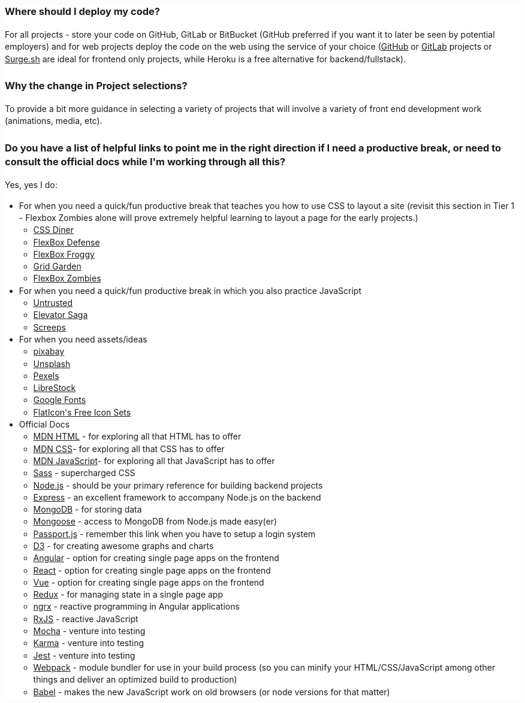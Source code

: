 ### Where should I deploy my code?
For all projects - store your code on GitHub, GitLab or BitBucket (GitHub preferred if you want it to later be seen by potential employers) and for web projects deploy the code on the web using the service of your choice ([GitHub](https://pages.github.com/) or [GitLab](https://about.gitlab.com/features/pages/) projects or [Surge.sh](http://surge.sh/) are ideal for frontend only projects, while Heroku is a free alternative for backend/fullstack).

### Why the change in Project selections?
To provide a bit more guidance in selecting a variety of projects that will involve a variety of front end development work (animations, media, etc).

### Do you have a list of helpful links to point me in the right direction if I need a productive break, or need to consult the official docs while I'm working through all this?
Yes, yes I do:
  - For when you need a quick/fun productive break that teaches you how to use CSS to layout a site (revisit this section in Tier 1 - Flexbox Zombies alone will prove extremely helpful learning to layout a page for the early projects.)
    - [CSS Diner](https://flukeout.github.io/)
    - [FlexBox Defense](http://www.flexboxdefense.com/)
    - [FlexBox Froggy](http://flexboxfroggy.com/)
    - [Grid Garden](http://cssgridgarden.com/)
    - [FlexBox Zombies](http://geddski.teachable.com/p/flexbox-zombies)
  - For when you need a quick/fun productive break in which you also practice JavaScript
    - [Untrusted](https://alexnisnevich.github.io/untrusted/)
    - [Elevator Saga](http://play.elevatorsaga.com/)
    - [Screeps](https://screeps.com)
  - For when you need assets/ideas
    - [pixabay](https://pixabay.com/)
    - [Unsplash](https://unsplash.com/)
    - [Pexels](https://www.pexels.com/)
    - [LibreStock](http://librestock.com/)
    - [Google Fonts](https://fonts.google.com/)
    - [FlatIcon's Free Icon Sets](https://www.flaticon.com/packs?license=selection&order_by=1)
  - Official Docs
    - [MDN HTML](https://developer.mozilla.org/en-US/docs/Web/HTML) - for exploring all that HTML has to offer
    - [MDN CSS](https://developer.mozilla.org/en-US/docs/Web/CSS)- for exploring all that CSS has to offer
    - [MDN JavaScript](https://developer.mozilla.org/en-US/docs/Web/JavaScript)- for exploring all that JavaScript has to offer
    - [Sass](http://sass-lang.com/guide) - supercharged CSS
    - [Node.js](https://nodejs.org/en/docs/) - should be your primary reference for building backend projects
    - [Express](https://expressjs.com/) - an excellent framework to accompany Node.js on the backend
    - [MongoDB](https://docs.mongodb.com/) - for storing data
    - [Mongoose](http://mongoosejs.com/) - access to MongoDB from Node.js made easy(er)
    - [Passport.js](http://passportjs.org/) - remember this link when you have to setup a login system
    - [D3](https://d3js.org/) - for creating awesome graphs and charts
    - [Angular](https://angular.io/) - option for creating single page apps on the frontend
    - [React](https://reactjs.org/) - option for creating single page apps on the frontend
    - [Vue](https://vuejs.org/) - option for creating single page apps on the frontend
    - [Redux](http://redux.js.org/) - for managing state in a single page app
    - [ngrx](http://ngrx.github.io/) - reactive programming in Angular applications
    - [RxJS](https://rxjs-dev.firebaseapp.com/guide/overview) - reactive JavaScript
    - [Mocha](https://mochajs.org/) - venture into testing
    - [Karma](https://karma-runner.github.io/1.0/index.html) - venture into testing
    - [Jest](https://facebook.github.io/jest/) - venture into testing
    - [Webpack](https://webpack.github.io/) - module bundler for use in your build process (so you can minify your HTML/CSS/JavaScript among other things and deliver an optimized build to production)
    - [Babel](http://babeljs.io/) - makes the new JavaScript work on old browsers (or node versions for that matter)